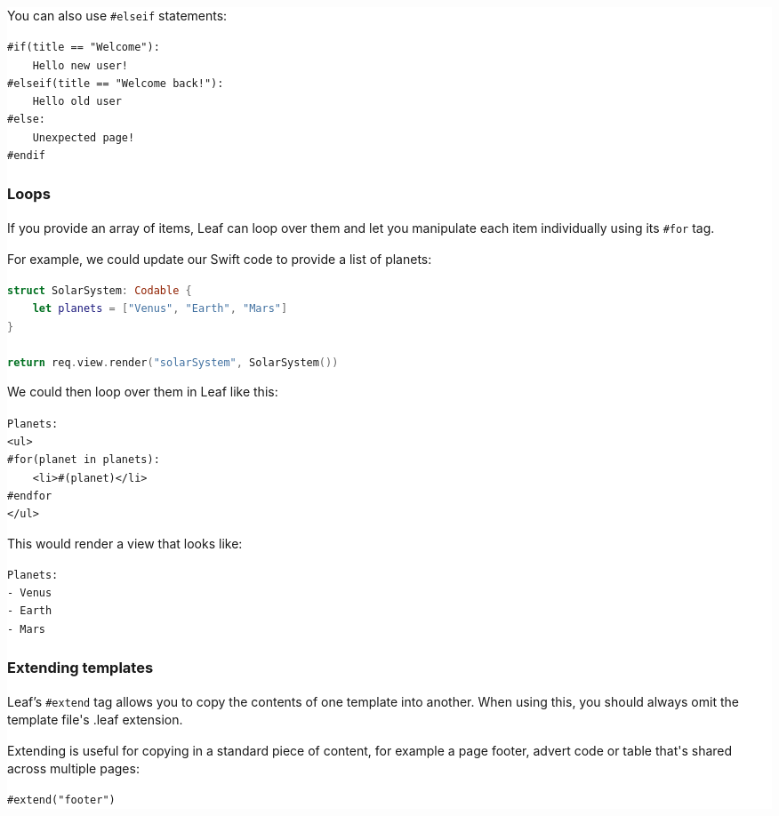 You can also use `#elseif` statements:

```leaf
#if(title == "Welcome"):
    Hello new user!
#elseif(title == "Welcome back!"):
    Hello old user
#else:
    Unexpected page!
#endif
```

### Loops

If you provide an array of items, Leaf can loop over them and let you manipulate each item individually using its `#for` tag.

For example, we could update our Swift code to provide a list of planets:

```swift
struct SolarSystem: Codable {
    let planets = ["Venus", "Earth", "Mars"]
}

return req.view.render("solarSystem", SolarSystem())
```

We could then loop over them in Leaf like this:

```leaf
Planets:
<ul>
#for(planet in planets):
    <li>#(planet)</li>
#endfor
</ul>
```

This would render a view that looks like:

```
Planets:
- Venus
- Earth
- Mars
```

### Extending templates

Leaf’s `#extend` tag allows you to copy the contents of one template into another. When using this, you should always omit the template file's .leaf extension.

Extending is useful for copying in a standard piece of content, for example a page footer, advert code or table that's shared across multiple pages:

```leaf
#extend("footer")
```

